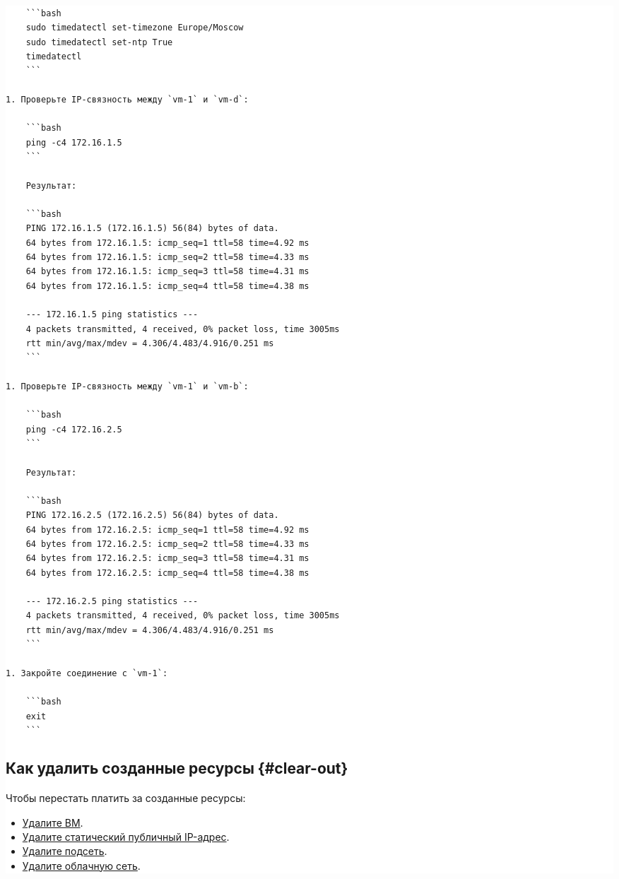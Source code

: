         ```bash
        sudo timedatectl set-timezone Europe/Moscow
        sudo timedatectl set-ntp True
        timedatectl
        ```

    1. Проверьте IP-связность между `vm-1` и `vm-d`:

        ```bash
        ping -c4 172.16.1.5
        ```

        Результат:

        ```bash
        PING 172.16.1.5 (172.16.1.5) 56(84) bytes of data.
        64 bytes from 172.16.1.5: icmp_seq=1 ttl=58 time=4.92 ms
        64 bytes from 172.16.1.5: icmp_seq=2 ttl=58 time=4.33 ms
        64 bytes from 172.16.1.5: icmp_seq=3 ttl=58 time=4.31 ms
        64 bytes from 172.16.1.5: icmp_seq=4 ttl=58 time=4.38 ms

        --- 172.16.1.5 ping statistics ---
        4 packets transmitted, 4 received, 0% packet loss, time 3005ms
        rtt min/avg/max/mdev = 4.306/4.483/4.916/0.251 ms
        ```

    1. Проверьте IP-связность между `vm-1` и `vm-b`:

        ```bash
        ping -c4 172.16.2.5
        ```

        Результат:

        ```bash
        PING 172.16.2.5 (172.16.2.5) 56(84) bytes of data.
        64 bytes from 172.16.2.5: icmp_seq=1 ttl=58 time=4.92 ms
        64 bytes from 172.16.2.5: icmp_seq=2 ttl=58 time=4.33 ms
        64 bytes from 172.16.2.5: icmp_seq=3 ttl=58 time=4.31 ms
        64 bytes from 172.16.2.5: icmp_seq=4 ttl=58 time=4.38 ms

        --- 172.16.2.5 ping statistics ---
        4 packets transmitted, 4 received, 0% packet loss, time 3005ms
        rtt min/avg/max/mdev = 4.306/4.483/4.916/0.251 ms
        ```
    
    1. Закройте соединение с `vm-1`:

        ```bash
        exit
        ```


## Как удалить созданные ресурсы {#clear-out}

Чтобы перестать платить за созданные ресурсы:

* [Удалите ВМ](../../../compute/operations/vm-control/vm-delete.md).
* [Удалите статический публичный IP-адрес](../../../vpc/operations/address-delete.md).
* [Удалите подсеть](../../../vpc/operations/subnet-delete.md).
* [Удалите облачную сеть](../../../vpc/operations/network-delete.md).